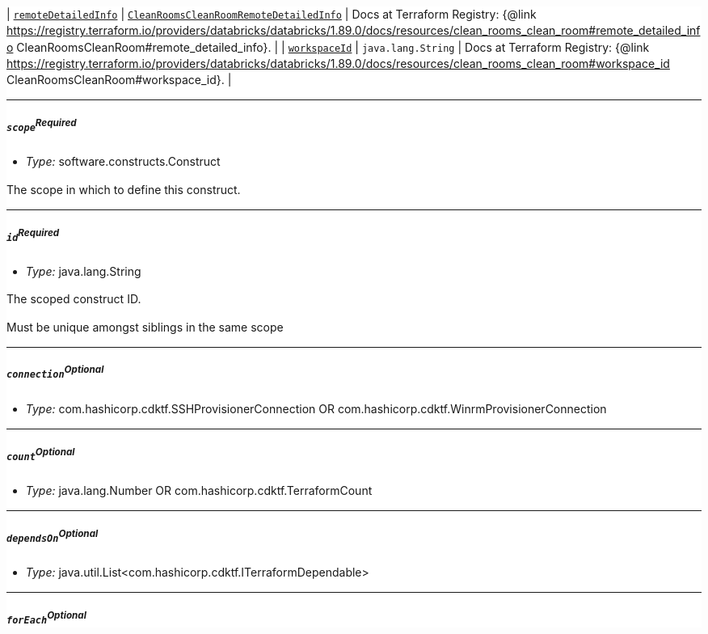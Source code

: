 | <code><a href="#@cdktf/provider-databricks.cleanRoomsCleanRoom.CleanRoomsCleanRoom.Initializer.parameter.remoteDetailedInfo">remoteDetailedInfo</a></code> | <code><a href="#@cdktf/provider-databricks.cleanRoomsCleanRoom.CleanRoomsCleanRoomRemoteDetailedInfo">CleanRoomsCleanRoomRemoteDetailedInfo</a></code> | Docs at Terraform Registry: {@link https://registry.terraform.io/providers/databricks/databricks/1.89.0/docs/resources/clean_rooms_clean_room#remote_detailed_info CleanRoomsCleanRoom#remote_detailed_info}. |
| <code><a href="#@cdktf/provider-databricks.cleanRoomsCleanRoom.CleanRoomsCleanRoom.Initializer.parameter.workspaceId">workspaceId</a></code> | <code>java.lang.String</code> | Docs at Terraform Registry: {@link https://registry.terraform.io/providers/databricks/databricks/1.89.0/docs/resources/clean_rooms_clean_room#workspace_id CleanRoomsCleanRoom#workspace_id}. |

---

##### `scope`<sup>Required</sup> <a name="scope" id="@cdktf/provider-databricks.cleanRoomsCleanRoom.CleanRoomsCleanRoom.Initializer.parameter.scope"></a>

- *Type:* software.constructs.Construct

The scope in which to define this construct.

---

##### `id`<sup>Required</sup> <a name="id" id="@cdktf/provider-databricks.cleanRoomsCleanRoom.CleanRoomsCleanRoom.Initializer.parameter.id"></a>

- *Type:* java.lang.String

The scoped construct ID.

Must be unique amongst siblings in the same scope

---

##### `connection`<sup>Optional</sup> <a name="connection" id="@cdktf/provider-databricks.cleanRoomsCleanRoom.CleanRoomsCleanRoom.Initializer.parameter.connection"></a>

- *Type:* com.hashicorp.cdktf.SSHProvisionerConnection OR com.hashicorp.cdktf.WinrmProvisionerConnection

---

##### `count`<sup>Optional</sup> <a name="count" id="@cdktf/provider-databricks.cleanRoomsCleanRoom.CleanRoomsCleanRoom.Initializer.parameter.count"></a>

- *Type:* java.lang.Number OR com.hashicorp.cdktf.TerraformCount

---

##### `dependsOn`<sup>Optional</sup> <a name="dependsOn" id="@cdktf/provider-databricks.cleanRoomsCleanRoom.CleanRoomsCleanRoom.Initializer.parameter.dependsOn"></a>

- *Type:* java.util.List<com.hashicorp.cdktf.ITerraformDependable>

---

##### `forEach`<sup>Optional</sup> <a name="forEach" id="@cdktf/provider-databricks.cleanRoomsCleanRoom.CleanRoomsCleanRoom.Initializer.parameter.forEach"></a>
